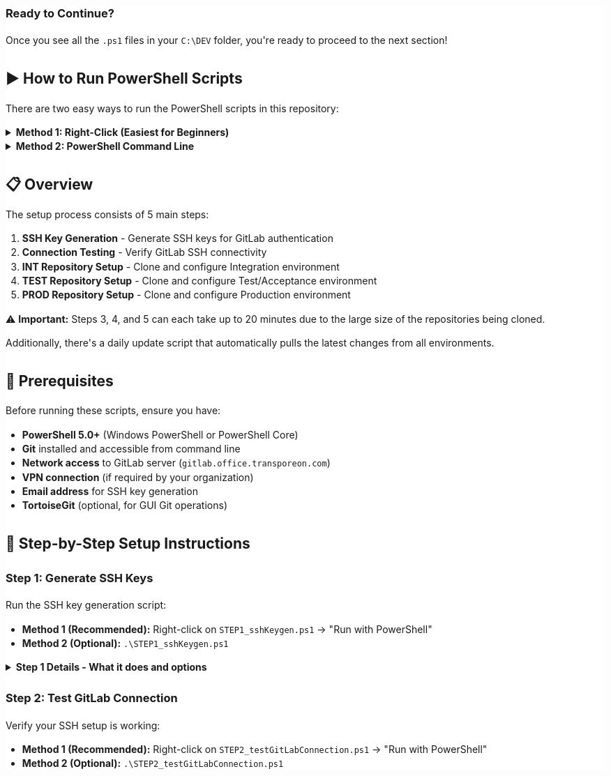 ### Ready to Continue?
Once you see all the `.ps1` files in your `C:\DEV` folder, you're ready to proceed to the next section!

## ▶️ How to Run PowerShell Scripts

There are two easy ways to run the PowerShell scripts in this repository:

<details><summary><strong>Method 1: Right-Click (Easiest for Beginners)</strong></summary></details>

<details><summary><strong>Method 2: PowerShell Command Line</strong></summary></details>

## 📋 Overview

The setup process consists of 5 main steps:
1. **SSH Key Generation** - Generate SSH keys for GitLab authentication
2. **Connection Testing** - Verify GitLab SSH connectivity
3. **INT Repository Setup** - Clone and configure Integration environment
4. **TEST Repository Setup** - Clone and configure Test/Acceptance environment  
5. **PROD Repository Setup** - Clone and configure Production environment

⚠️ **Important:** Steps 3, 4, and 5 can each take up to 20 minutes due to the large size of the repositories being cloned.

Additionally, there's a daily update script that automatically pulls the latest changes from all environments.

## 🔧 Prerequisites

Before running these scripts, ensure you have:

- **PowerShell 5.0+** (Windows PowerShell or PowerShell Core)
- **Git** installed and accessible from command line
- **Network access** to GitLab server (`gitlab.office.transporeon.com`)
- **VPN connection** (if required by your organization)
- **Email address** for SSH key generation
- **TortoiseGit** (optional, for GUI Git operations)

## 🚀 Step-by-Step Setup Instructions

### Step 1: Generate SSH Keys

Run the SSH key generation script:
- **Method 1 (Recommended):** Right-click on `STEP1_sshKeygen.ps1` → "Run with PowerShell"
- **Method 2 (Optional):** `.\STEP1_sshKeygen.ps1`

<details><summary><strong>Step 1 Details - What it does and options</strong></summary></details>

### Step 2: Test GitLab Connection

Verify your SSH setup is working:
- **Method 1 (Recommended):** Right-click on `STEP2_testGitLabConnection.ps1` → "Run with PowerShell"
- **Method 2 (Optional):** `.\STEP2_testGitLabConnection.ps1`
